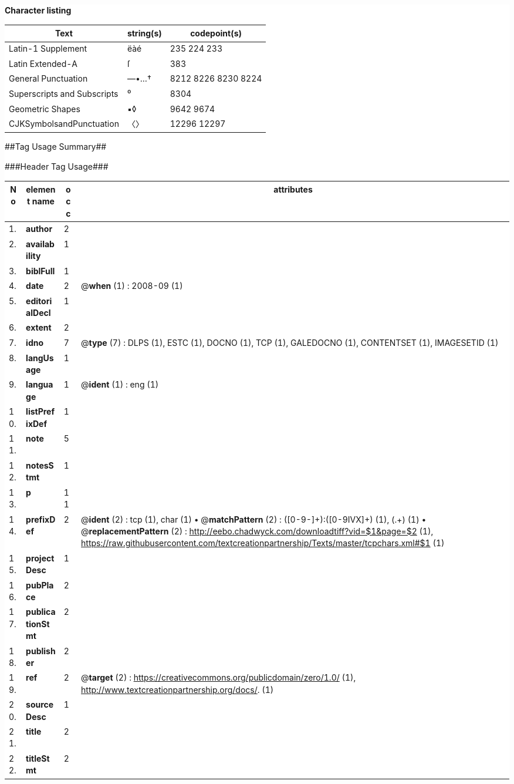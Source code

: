 **Character listing**


|Text|string(s)|codepoint(s)|
|---|---|---|
|Latin-1 Supplement|ëàé|235 224 233|
|Latin Extended-A|ſ|383|
|General Punctuation|—•…†|8212 8226 8230 8224|
|Superscripts             and Subscripts|⁰|8304|
|Geometric Shapes|▪◊|9642 9674|
|CJKSymbolsandPunctuation|〈〉|12296 12297|

##Tag Usage Summary##

###Header Tag Usage###

|No|element name|occ|attributes|
|---|---|---|---|
|1.|__author__|2||
|2.|__availability__|1||
|3.|__biblFull__|1||
|4.|__date__|2| @__when__ (1) : 2008-09 (1)|
|5.|__editorialDecl__|1||
|6.|__extent__|2||
|7.|__idno__|7| @__type__ (7) : DLPS (1), ESTC (1), DOCNO (1), TCP (1), GALEDOCNO (1), CONTENTSET (1), IMAGESETID (1)|
|8.|__langUsage__|1||
|9.|__language__|1| @__ident__ (1) : eng (1)|
|10.|__listPrefixDef__|1||
|11.|__note__|5||
|12.|__notesStmt__|1||
|13.|__p__|11||
|14.|__prefixDef__|2| @__ident__ (2) : tcp (1), char (1)  •  @__matchPattern__ (2) : ([0-9\-]+):([0-9IVX]+) (1), (.+) (1)  •  @__replacementPattern__ (2) : http://eebo.chadwyck.com/downloadtiff?vid=$1&page=$2 (1), https://raw.githubusercontent.com/textcreationpartnership/Texts/master/tcpchars.xml#$1 (1)|
|15.|__projectDesc__|1||
|16.|__pubPlace__|2||
|17.|__publicationStmt__|2||
|18.|__publisher__|2||
|19.|__ref__|2| @__target__ (2) : https://creativecommons.org/publicdomain/zero/1.0/ (1), http://www.textcreationpartnership.org/docs/. (1)|
|20.|__sourceDesc__|1||
|21.|__title__|2||
|22.|__titleStmt__|2||
